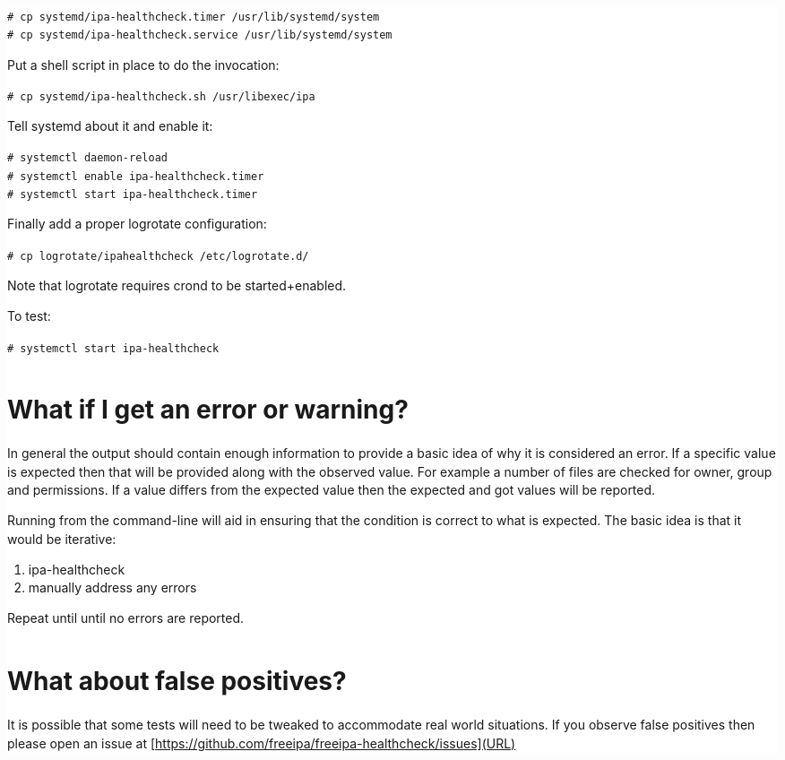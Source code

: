     # cp systemd/ipa-healthcheck.timer /usr/lib/systemd/system
    # cp systemd/ipa-healthcheck.service /usr/lib/systemd/system

Put a shell script in place to do the invocation:

    # cp systemd/ipa-healthcheck.sh /usr/libexec/ipa

Tell systemd about it and enable it:

    # systemctl daemon-reload
    # systemctl enable ipa-healthcheck.timer
    # systemctl start ipa-healthcheck.timer

Finally add a proper logrotate configuration:

    # cp logrotate/ipahealthcheck /etc/logrotate.d/

Note that logrotate requires crond to be started+enabled.

To test:

    # systemctl start ipa-healthcheck


# What if I get an error or warning?

In general the output should contain enough information to provide a basic idea of why it is considered an error. If a specific value is expected then that will be provided along with the observed value. For example a number of files are checked for owner, group and permissions. If a value differs from the expected value then the expected and got values will be reported.

Running from the command-line will aid in ensuring that the condition is correct to what is expected. The basic idea is that it would be iterative:

1. ipa-healthcheck
2. manually address any errors

Repeat until until no errors are reported.

# What about false positives?

It is possible that some tests will need to be tweaked to accommodate real world situations. If you observe false positives then please open an issue at [https://github.com/freeipa/freeipa-healthcheck/issues](URL)

